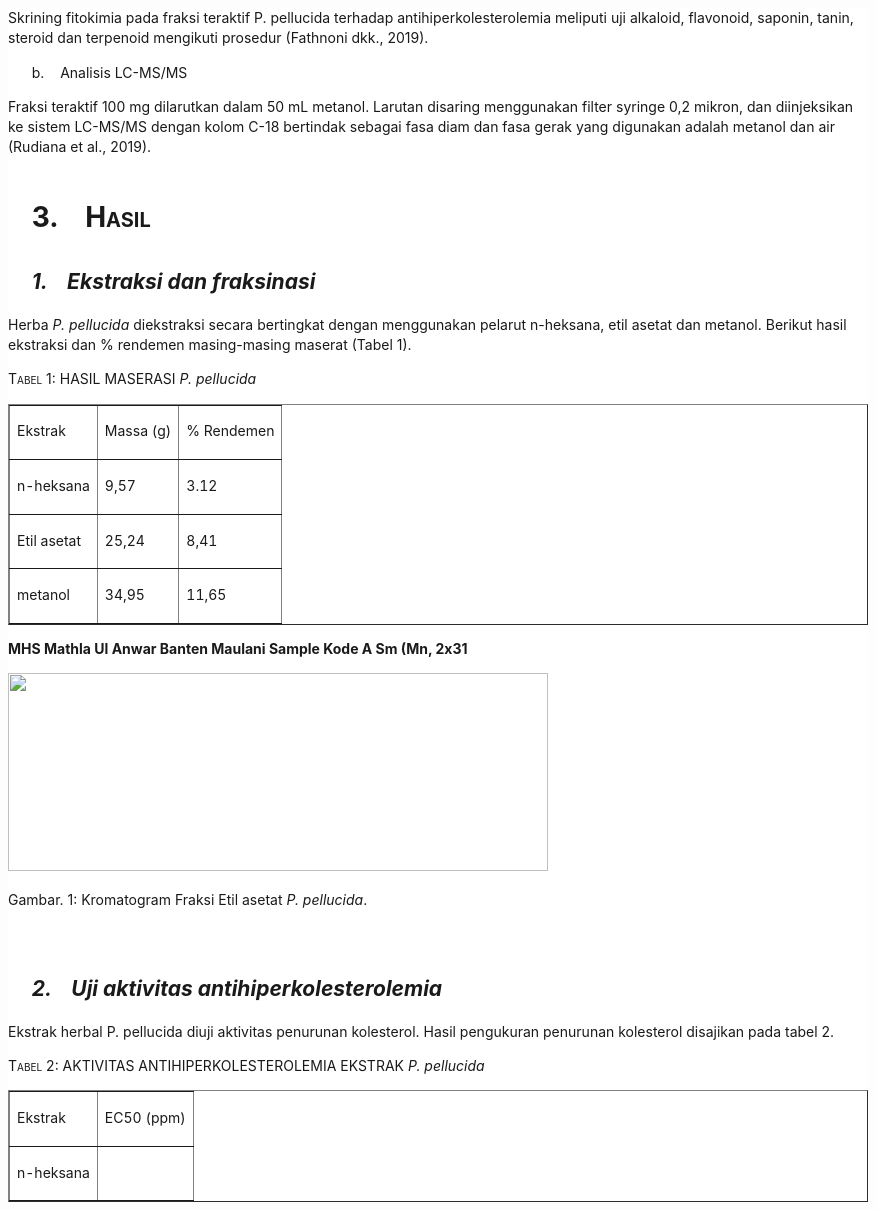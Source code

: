 <p><span class="font4">Skrining fitokimia pada fraksi teraktif P. pellucida terhadap antihiperkolesterolemia meliputi uji alkaloid, flavonoid, saponin, tanin, steroid dan terpenoid mengikuti prosedur (Fathnoni dkk., 2019).</span></p>
<ul style="list-style:none;"><li>
<p><span class="font4">b. &nbsp;&nbsp;&nbsp;Analisis LC</span><span class="font3">-</span><span class="font4">MS/MS</span></p></li></ul>
<p><span class="font4">Fraksi teraktif 100 mg dilarutkan dalam 50 mL metanol. Larutan disaring menggunakan filter syringe 0,2 mikron, dan diinjeksikan ke sistem LC</span><span class="font3">-</span><span class="font4">MS/MS dengan kolom C-18 bertindak sebagai fasa diam dan fasa gerak yang digunakan adalah metanol dan air (Rudiana et al., 2019).</span></p>
<ul style="list-style:none;"><li>
<h1><a name="bookmark17"></a><span class="font5"><a name="bookmark18"></a>3.</span><span class="font5" style="font-variant:small-caps;"> &nbsp;&nbsp;&nbsp;H</span><span class="font8" style="font-variant:small-caps;">asil</span></h1></li></ul>
<ul style="list-style:none;"><li>
<h2><a name="bookmark19"></a><span class="font5" style="font-style:italic;"><a name="bookmark20"></a>1. &nbsp;&nbsp;&nbsp;Ekstraksi dan fraksinasi</span></h2></li></ul>
<p><span class="font4">Herba </span><span class="font3" style="font-style:italic;">P. pellucida</span><span class="font4"> diekstraksi secara bertingkat dengan menggunakan pelarut n-heksana, etil asetat dan metanol. Berikut hasil ekstraksi dan % rendemen masing-masing maserat (Tabel 1).</span></p>
<p><span class="font5" style="font-variant:small-caps;">T</span><span class="font1" style="font-variant:small-caps;">abel</span><span class="font3"> 1: H</span><span class="font1">ASIL </span><span class="font3">M</span><span class="font1">ASERASI </span><span class="font3" style="font-style:italic;">P. pellucida</span></p>
<table border="1">
<tr><td style="vertical-align:top;">
<p><span class="font4">Ekstrak</span></p></td><td style="vertical-align:top;">
<p><span class="font4">Massa (g)</span></p></td><td style="vertical-align:top;">
<p><span class="font4">% Rendemen</span></p></td></tr>
<tr><td style="vertical-align:top;">
<p><span class="font4">n-heksana</span></p></td><td style="vertical-align:top;">
<p><span class="font4">9,57</span></p></td><td style="vertical-align:top;">
<p><span class="font4">3.12</span></p></td></tr>
<tr><td style="vertical-align:bottom;">
<p><span class="font4">Etil asetat</span></p></td><td style="vertical-align:bottom;">
<p><span class="font4">25,24</span></p></td><td style="vertical-align:bottom;">
<p><span class="font4">8,41</span></p></td></tr>
<tr><td style="vertical-align:top;">
<p><span class="font4">metanol</span></p></td><td style="vertical-align:top;">
<p><span class="font4">34,95</span></p></td><td style="vertical-align:top;">
<p><span class="font4">11,65</span></p></td></tr>
</table>
<div>
<p><span class="font0" style="font-weight:bold;">MHS Mathla Ul Anwar Banten Maulani Sample Kode A Sm (Mn, 2x31</span></p><img src="https://jurnal.harianregional.com/media/68549-2.jpg" alt="" style="width:405pt;height:148pt;">
<p><span class="font3">Gambar. 1: Kromatogram Fraksi Etil asetat </span><span class="font3" style="font-style:italic;">P. pellucida</span><span class="font3">.</span></p>
</div><br clear="all">
<ul style="list-style:none;"><li>
<h2><a name="bookmark21"></a><span class="font5" style="font-style:italic;"><a name="bookmark22"></a>2. &nbsp;&nbsp;&nbsp;Uji aktivitas antihiperkolesterolemia</span></h2></li></ul>
<p><span class="font4">Ekstrak herbal P. pellucida diuji aktivitas penurunan kolesterol. Hasil pengukuran penurunan kolesterol disajikan pada tabel 2.</span></p>
<p><span class="font5" style="font-variant:small-caps;">T</span><span class="font1" style="font-variant:small-caps;">abel</span><span class="font3"> 2: A</span><span class="font1">KTIVITAS </span><span class="font3">A</span><span class="font1">NTIHIPERKOLESTEROLEMIA </span><span class="font3">E</span><span class="font1">KSTRAK </span><span class="font3" style="font-style:italic;">P. pellucida</span></p>
<table border="1">
<tr><td style="vertical-align:top;">
<p><span class="font4">Ekstrak</span></p></td><td style="vertical-align:top;">
<p><span class="font4">EC50 (ppm)</span></p></td></tr>
<tr><td style="vertical-align:top;">
<p><span class="font4">n-heksana</span></p></td><td style="vertical-align:top;">